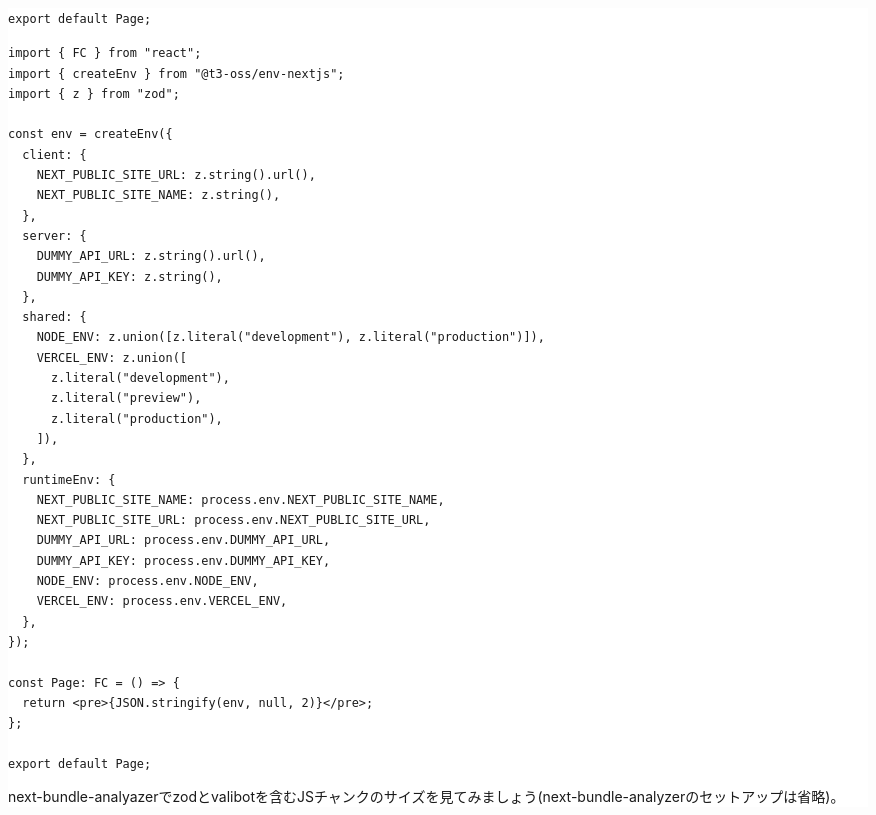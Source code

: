 ```tsx:pages/with-valibot.tsx
export default Page;
```

```tsx:pages/with-zod.tsx
import { FC } from "react";
import { createEnv } from "@t3-oss/env-nextjs";
import { z } from "zod";

const env = createEnv({
  client: {
    NEXT_PUBLIC_SITE_URL: z.string().url(),
    NEXT_PUBLIC_SITE_NAME: z.string(),
  },
  server: {
    DUMMY_API_URL: z.string().url(),
    DUMMY_API_KEY: z.string(),
  },
  shared: {
    NODE_ENV: z.union([z.literal("development"), z.literal("production")]),
    VERCEL_ENV: z.union([
      z.literal("development"),
      z.literal("preview"),
      z.literal("production"),
    ]),
  },
  runtimeEnv: {
    NEXT_PUBLIC_SITE_NAME: process.env.NEXT_PUBLIC_SITE_NAME,
    NEXT_PUBLIC_SITE_URL: process.env.NEXT_PUBLIC_SITE_URL,
    DUMMY_API_URL: process.env.DUMMY_API_URL,
    DUMMY_API_KEY: process.env.DUMMY_API_KEY,
    NODE_ENV: process.env.NODE_ENV,
    VERCEL_ENV: process.env.VERCEL_ENV,
  },
});

const Page: FC = () => {
  return <pre>{JSON.stringify(env, null, 2)}</pre>;
};

export default Page;
```

next-bundle-analyazerでzodとvalibotを含むJSチャンクのサイズを見てみましょう(next-bundle-analyzerのセットアップは省略)。
